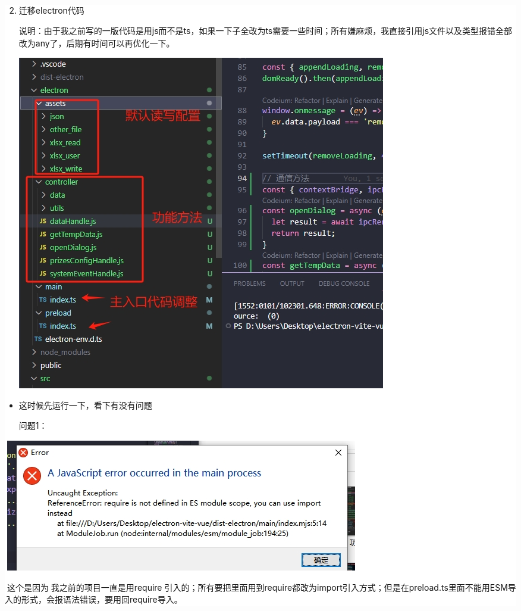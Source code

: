 2. 迁移electron代码

   说明：由于我之前写的一版代码是用js而不是ts，如果一下子全改为ts需要一些时间；所有嫌麻烦，我直接引用js文件以及类型报错全部改为any了，后期有时间可以再优化一下。

   ![功能代码调整](./功能代码调整.png)

+ 这时候先运行一下，看下有没有问题

  问题1：

​		![问题一](./问题一.png)

​	这个是因为 我之前的项目一直是用require 引入的；所有要把里面用到require都改为import引入方式；但是在preload.ts里面不能用ESM导入的形式，会报语法错误，要用回require导入。
